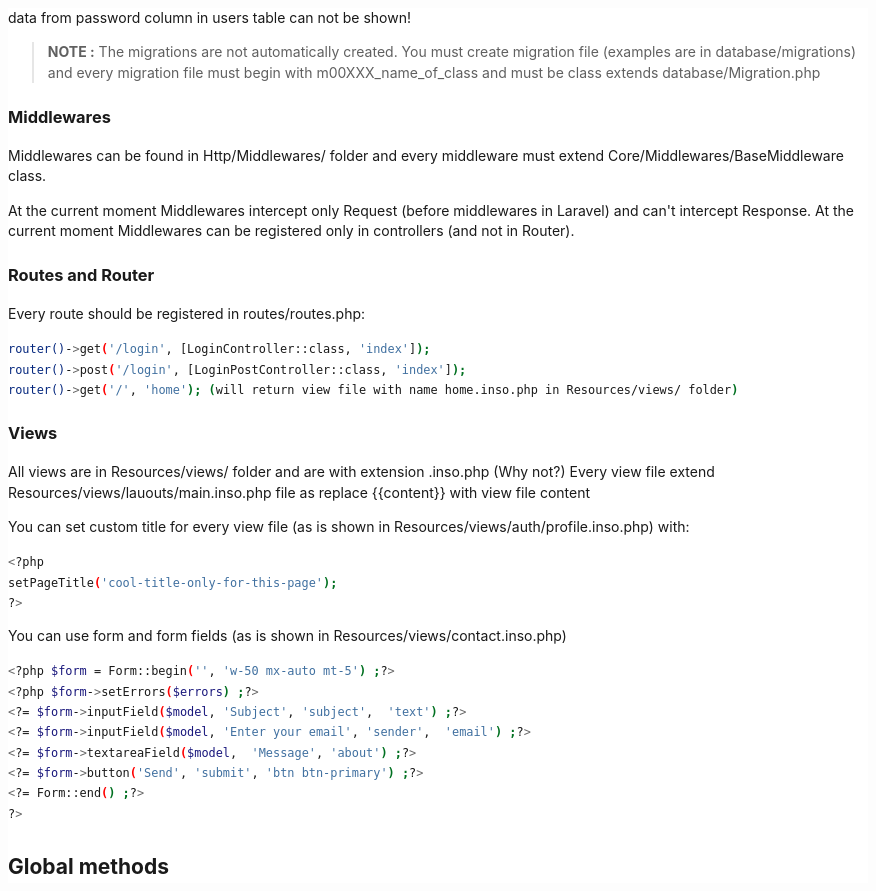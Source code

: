 data from password column in users table can not be shown!


> **NOTE :** The migrations are not automatically created. You must create migration file (examples are in database/migrations) and every migration file must begin with m00XXX_name_of_class  and must be class extends database/Migration.php

### Middlewares
Middlewares can be found in Http/Middlewares/ folder and every middleware must extend Core/Middlewares/BaseMiddleware class. 

At the current moment Middlewares intercept only Request (before middlewares in Laravel) and can't intercept Response. 
At the current moment Middlewares can be registered only in controllers (and not in Router).

### Routes and Router
Every route should be registered in routes/routes.php:

```bash
router()->get('/login', [LoginController::class, 'index']);
router()->post('/login', [LoginPostController::class, 'index']);
router()->get('/', 'home'); (will return view file with name home.inso.php in Resources/views/ folder)
```

### Views
All views are in Resources/views/ folder and are with extension .inso.php (Why not?)
Every view file extend Resources/views/lauouts/main.inso.php file as replace {{content}} with view file content

You can set custom title for every view file (as is shown in Resources/views/auth/profile.inso.php) with:

```bash
<?php
setPageTitle('cool-title-only-for-this-page');
?>
```

You can use form and form fields (as is shown in Resources/views/contact.inso.php)

```bash
<?php $form = Form::begin('', 'w-50 mx-auto mt-5') ;?>
<?php $form->setErrors($errors) ;?>
<?= $form->inputField($model, 'Subject', 'subject',  'text') ;?>
<?= $form->inputField($model, 'Enter your email', 'sender',  'email') ;?>
<?= $form->textareaField($model,  'Message', 'about') ;?>
<?= $form->button('Send', 'submit', 'btn btn-primary') ;?>
<?= Form::end() ;?>
?>
```


## Global methods
<span class="anchor" id="global-methods"></span>
